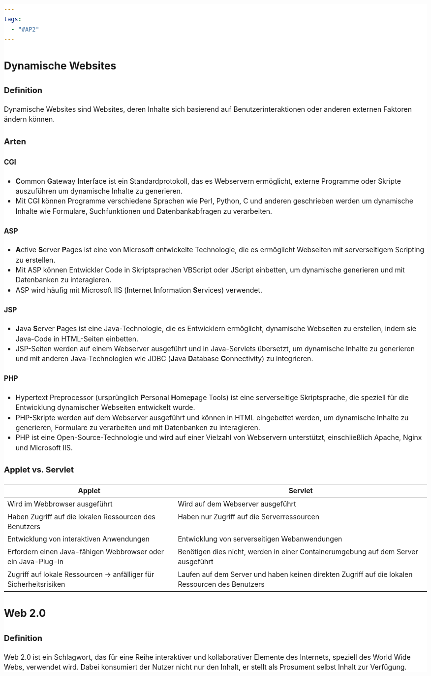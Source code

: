 ```yaml
---
tags:
  - "#AP2"
---
```

## Dynamische Websites

### Definition
Dynamische Websites sind Websites, deren Inhalte sich basierend auf Benutzerinteraktionen oder anderen externen Faktoren ändern können. 

### Arten

#### CGI
+ **C**ommon **G**ateway **I**nterface ist ein Standardprotokoll, das es Webservern ermöglicht, externe Programme oder Skripte auszuführen um dynamische Inhalte zu generieren.
+ Mit CGI können Programme verschiedene Sprachen wie Perl, Python, C und anderen geschrieben werden um dynamische Inhalte wie Formulare, Suchfunktionen und Datenbankabfragen zu verarbeiten.

#### ASP
+ **A**ctive **S**erver **P**ages ist eine von Microsoft entwickelte Technologie, die es ermöglicht Webseiten mit serverseitigem Scripting zu erstellen.
+ Mit ASP können Entwickler Code in Skriptsprachen VBScript oder JScript einbetten, um dynamische generieren und mit Datenbanken zu interagieren.
+ ASP wird häufig mit Microsoft IIS (**I**nternet **I**nformation **S**ervices) verwendet.

#### JSP
+ **J**ava **S**erver **P**ages ist eine Java-Technologie, die es Entwicklern ermöglicht, dynamische Webseiten zu erstellen, indem sie Java-Code in HTML-Seiten einbetten.
+ JSP-Seiten werden auf einem Webserver ausgeführt und in Java-Servlets übersetzt, um dynamische Inhalte zu generieren und mit anderen Java-Technologien wie JDBC (**J**ava **D**atabase **C**onnectivity) zu integrieren.

#### PHP
+ Hypertext Preprocessor (ursprünglich **P**ersonal **H**ome**p**age Tools) ist eine serverseitige Skriptsprache, die speziell für die Entwicklung dynamischer Webseiten entwickelt wurde.
+ PHP-Skripte werden auf dem Webserver ausgeführt und können in HTML eingebettet werden, um dynamische Inhalte zu generieren, Formulare zu verarbeiten und mit Datenbanken zu interagieren.
+ PHP ist eine Open-Source-Technologie und wird auf einer Vielzahl von Webservern unterstützt, einschließlich Apache, Nginx und Microsoft IIS.

### Applet vs. Servlet
| **Applet**                                                         | **Servlet**                                                                                      |
| ------------------------------------------------------------------ | ------------------------------------------------------------------------------------------------ |
| Wird im Webbrowser ausgeführt                                      | Wird auf dem Webserver ausgeführt                                                                |
| Haben Zugriff auf die lokalen Ressourcen des Benutzers             | Haben nur Zugriff auf die Serverressourcen                                                       |
| Entwicklung von interaktiven Anwendungen                           | Entwicklung von serverseitigen Webanwendungen                                                    |
| Erfordern einen Java-fähigen Webbrowser oder ein Java-Plug-in      | Benötigen dies nicht, werden in einer Containerumgebung auf dem Server ausgeführt                |
| Zugriff auf lokale Ressourcen -> anfälliger für Sicherheitsrisiken | Laufen auf dem Server und haben keinen direkten Zugriff auf die lokalen Ressourcen des Benutzers |
## Web 2.0
### Definition
Web 2.0 ist ein Schlagwort, das für eine Reihe interaktiver und kollaborativer Elemente des Internets, speziell des World Wide Webs, verwendet wird. Dabei konsumiert der Nutzer nicht nur den Inhalt, er stellt als Prosument selbst Inhalt zur Verfügung.
